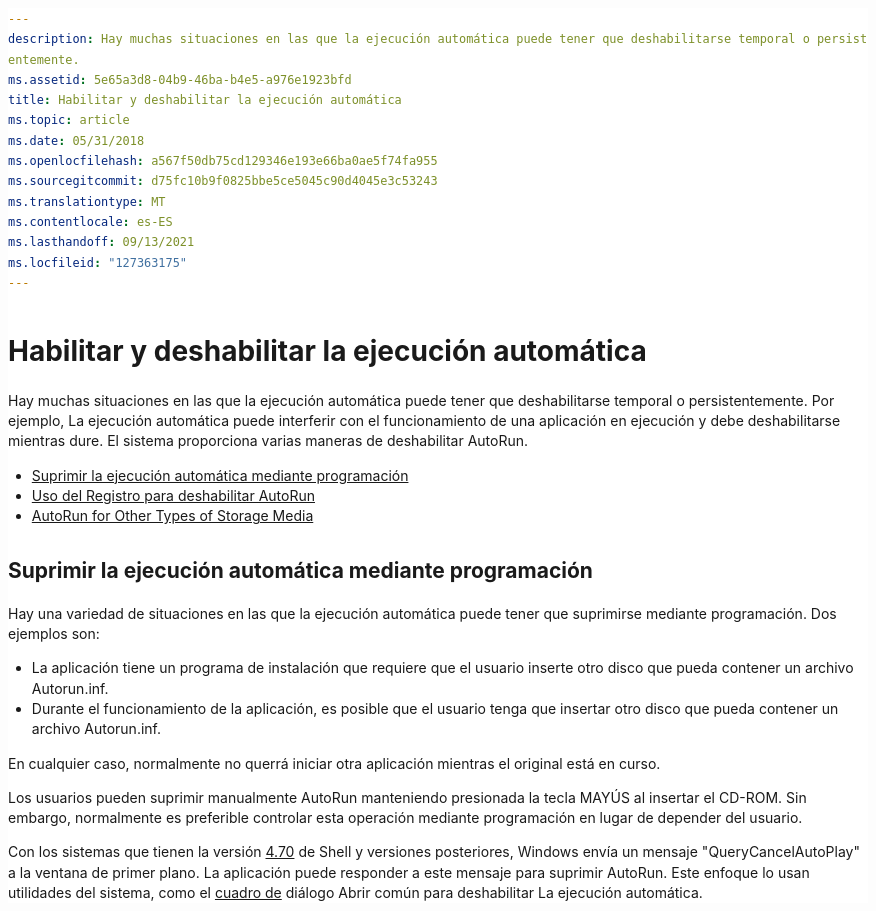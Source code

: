 ```yaml
---
description: Hay muchas situaciones en las que la ejecución automática puede tener que deshabilitarse temporal o persistentemente.
ms.assetid: 5e65a3d8-04b9-46ba-b4e5-a976e1923bfd
title: Habilitar y deshabilitar la ejecución automática
ms.topic: article
ms.date: 05/31/2018
ms.openlocfilehash: a567f50db75cd129346e193e66ba0ae5f74fa955
ms.sourcegitcommit: d75fc10b9f0825bbe5ce5045c90d4045e3c53243
ms.translationtype: MT
ms.contentlocale: es-ES
ms.lasthandoff: 09/13/2021
ms.locfileid: "127363175"
---
```

# <a name="enabling-and-disabling-autorun"></a>Habilitar y deshabilitar la ejecución automática

Hay muchas situaciones en las que la ejecución automática puede tener que deshabilitarse temporal o persistentemente. Por ejemplo, La ejecución automática puede interferir con el funcionamiento de una aplicación en ejecución y debe deshabilitarse mientras dure. El sistema proporciona varias maneras de deshabilitar AutoRun.

-   [Suprimir la ejecución automática mediante programación](#suppressing-autorun-programmatically)
-   [Uso del Registro para deshabilitar AutoRun](#using-the-registry-to-disable-autorun)
-   [AutoRun for Other Types of Storage Media](#autorun-for-other-types-of-storage-media)

## <a name="suppressing-autorun-programmatically"></a>Suprimir la ejecución automática mediante programación

Hay una variedad de situaciones en las que la ejecución automática puede tener que suprimirse mediante programación. Dos ejemplos son:

-   La aplicación tiene un programa de instalación que requiere que el usuario inserte otro disco que pueda contener un archivo Autorun.inf.
-   Durante el funcionamiento de la aplicación, es posible que el usuario tenga que insertar otro disco que pueda contener un archivo Autorun.inf.

En cualquier caso, normalmente no querrá iniciar otra aplicación mientras el original está en curso.

Los usuarios pueden suprimir manualmente AutoRun manteniendo presionada la tecla MAYÚS al insertar el CD-ROM. Sin embargo, normalmente es preferible controlar esta operación mediante programación en lugar de depender del usuario.

Con los sistemas que tienen la versión [4.70](versions.md) de Shell y versiones posteriores, Windows envía un mensaje "QueryCancelAutoPlay" a la ventana de primer plano. La aplicación puede responder a este mensaje para suprimir AutoRun. Este enfoque lo usan utilidades del sistema, como el [cuadro de](../dlgbox/open-and-save-as-dialog-boxes.md) diálogo Abrir común para deshabilitar La ejecución automática.
